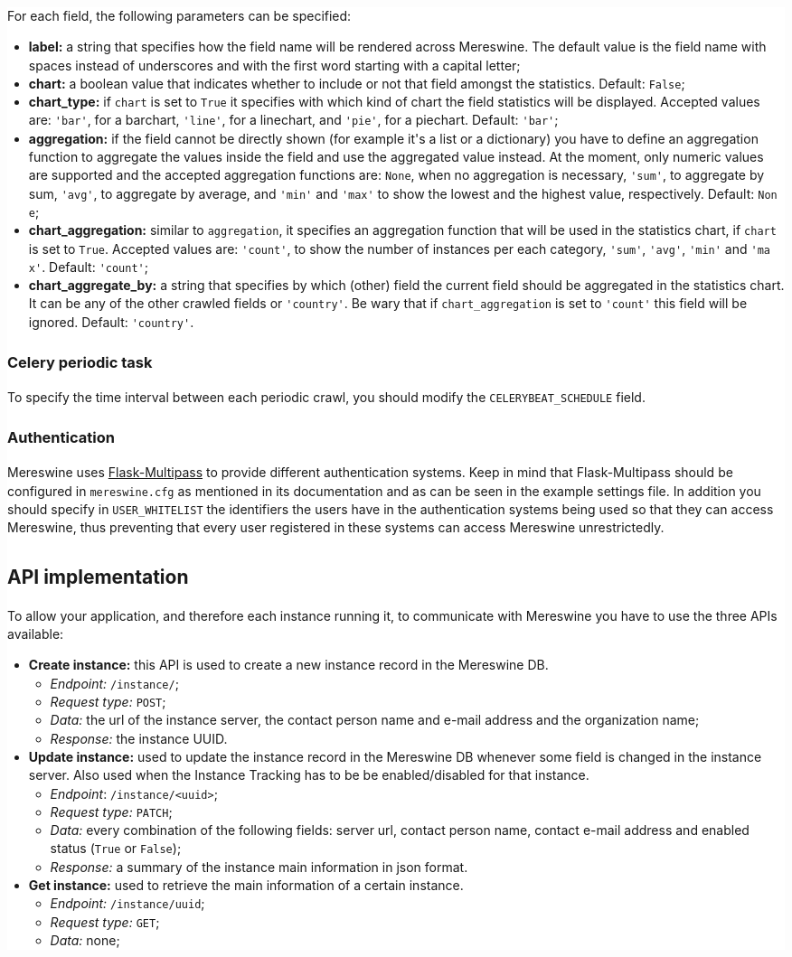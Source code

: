 For each field, the following parameters can be specified:

- **label:** a string that specifies how the field name will be rendered across Mereswine. The default value is the field name with spaces instead of underscores and with the first word starting with a capital letter;
- **chart:** a boolean value that indicates whether to include or not that field amongst the statistics. Default: `False`;
- **chart_type:** if `chart` is set to `True` it specifies with which kind of chart the field statistics will be displayed. Accepted values are: `'bar'`, for a barchart, `'line'`, for a linechart, and `'pie'`, for a piechart. Default: `'bar'`;
- **aggregation:** if the field cannot be directly shown (for example it's a list or a dictionary) you have to define an aggregation function to aggregate the values inside the field and use the aggregated value instead. At the moment, only numeric values are supported and the accepted aggregation functions are: `None`, when no aggregation is necessary, `'sum'`, to aggregate by sum, `'avg'`, to aggregate by average, and `'min'` and `'max'` to show the lowest and the highest value, respectively. Default: `None`;
- **chart_aggregation:** similar to `aggregation`, it specifies an aggregation function that will be used in the statistics chart, if `chart` is set to `True`. Accepted values are: `'count'`, to show the number of instances per each category, `'sum'`, `'avg'`, `'min'` and `'max'`. Default: `'count'`;
- **chart_aggregate_by:** a string that specifies by which (other) field the current field should be aggregated in the statistics chart. It can be any of the other crawled fields or `'country'`. Be wary that if `chart_aggregation` is set to `'count'` this field will be ignored. Default: `'country'`.

### Celery periodic task

To specify the time interval between each periodic crawl, you should modify the `CELERYBEAT_SCHEDULE` field.

### Authentication

Mereswine uses [Flask-Multipass](https://flask-multipass.readthedocs.io) to provide different authentication systems.
Keep in mind that Flask-Multipass should be configured in `mereswine.cfg` as mentioned in its documentation and as can
be seen in the example settings file. In addition you should specify in `USER_WHITELIST` the identifiers the users
have in the authentication systems being used so that they can access Mereswine, thus preventing that every user
registered in these systems can access Mereswine unrestrictedly.

## API implementation

To allow your application, and therefore each instance running it, to communicate with Mereswine you have to use the three APIs available:

- **Create instance:** this API is used to create a new instance record in the Mereswine DB.
    - *Endpoint:* `/instance/`;
    - *Request type:* `POST`;
    - *Data:* the url of the instance server, the contact person name and e-mail address and the organization name;
    - *Response:* the instance UUID.
- **Update instance:** used to update the instance record in the Mereswine DB whenever some field is changed in the instance server. Also used when the Instance Tracking has to be be enabled/disabled for that instance.
    - *Endpoint*: `/instance/<uuid>`;
    - *Request type:* `PATCH`;
    - *Data:* every combination of the following fields: server url, contact person name, contact e-mail address and enabled status (`True` or `False`);
    - *Response:* a summary of the instance main information in json format.
- **Get instance:** used to retrieve the main information of a certain instance.
    - *Endpoint:* `/instance/uuid`;
    - *Request type:* `GET`;
    - *Data:* none;